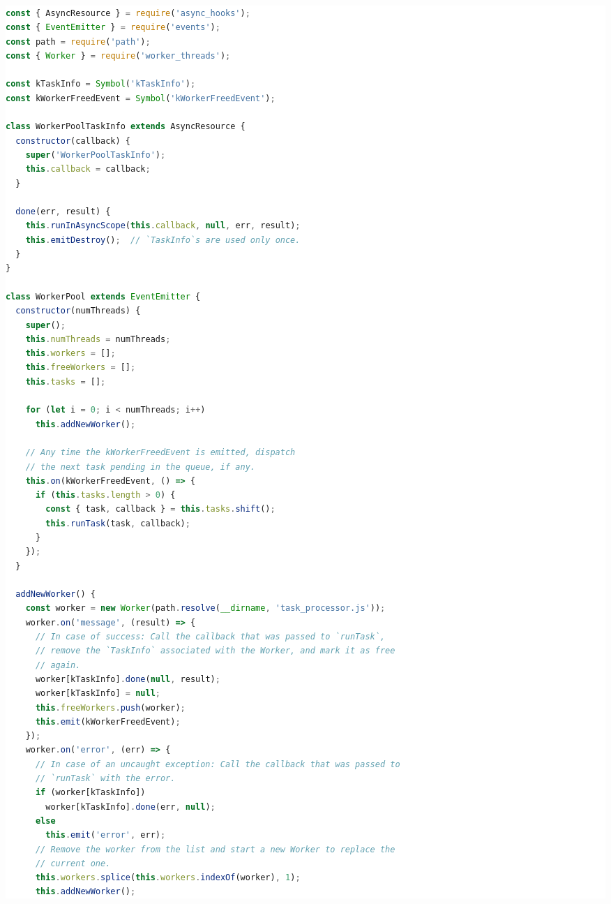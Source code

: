 ```cjs
const { AsyncResource } = require('async_hooks');
const { EventEmitter } = require('events');
const path = require('path');
const { Worker } = require('worker_threads');

const kTaskInfo = Symbol('kTaskInfo');
const kWorkerFreedEvent = Symbol('kWorkerFreedEvent');

class WorkerPoolTaskInfo extends AsyncResource {
  constructor(callback) {
    super('WorkerPoolTaskInfo');
    this.callback = callback;
  }

  done(err, result) {
    this.runInAsyncScope(this.callback, null, err, result);
    this.emitDestroy();  // `TaskInfo`s are used only once.
  }
}

class WorkerPool extends EventEmitter {
  constructor(numThreads) {
    super();
    this.numThreads = numThreads;
    this.workers = [];
    this.freeWorkers = [];
    this.tasks = [];

    for (let i = 0; i < numThreads; i++)
      this.addNewWorker();

    // Any time the kWorkerFreedEvent is emitted, dispatch
    // the next task pending in the queue, if any.
    this.on(kWorkerFreedEvent, () => {
      if (this.tasks.length > 0) {
        const { task, callback } = this.tasks.shift();
        this.runTask(task, callback);
      }
    });
  }

  addNewWorker() {
    const worker = new Worker(path.resolve(__dirname, 'task_processor.js'));
    worker.on('message', (result) => {
      // In case of success: Call the callback that was passed to `runTask`,
      // remove the `TaskInfo` associated with the Worker, and mark it as free
      // again.
      worker[kTaskInfo].done(null, result);
      worker[kTaskInfo] = null;
      this.freeWorkers.push(worker);
      this.emit(kWorkerFreedEvent);
    });
    worker.on('error', (err) => {
      // In case of an uncaught exception: Call the callback that was passed to
      // `runTask` with the error.
      if (worker[kTaskInfo])
        worker[kTaskInfo].done(err, null);
      else
        this.emit('error', err);
      // Remove the worker from the list and start a new Worker to replace the
      // current one.
      this.workers.splice(this.workers.indexOf(worker), 1);
      this.addNewWorker();
```

[`AsyncResource`]: #class-asyncresource
[`EventEmitter`]: events.md#class-eventemitter
[`Stream`]: stream.md#stream
[`Worker`]: worker_threads.md#class-worker
[`util.promisify()`]: util.md#utilpromisifyoriginal